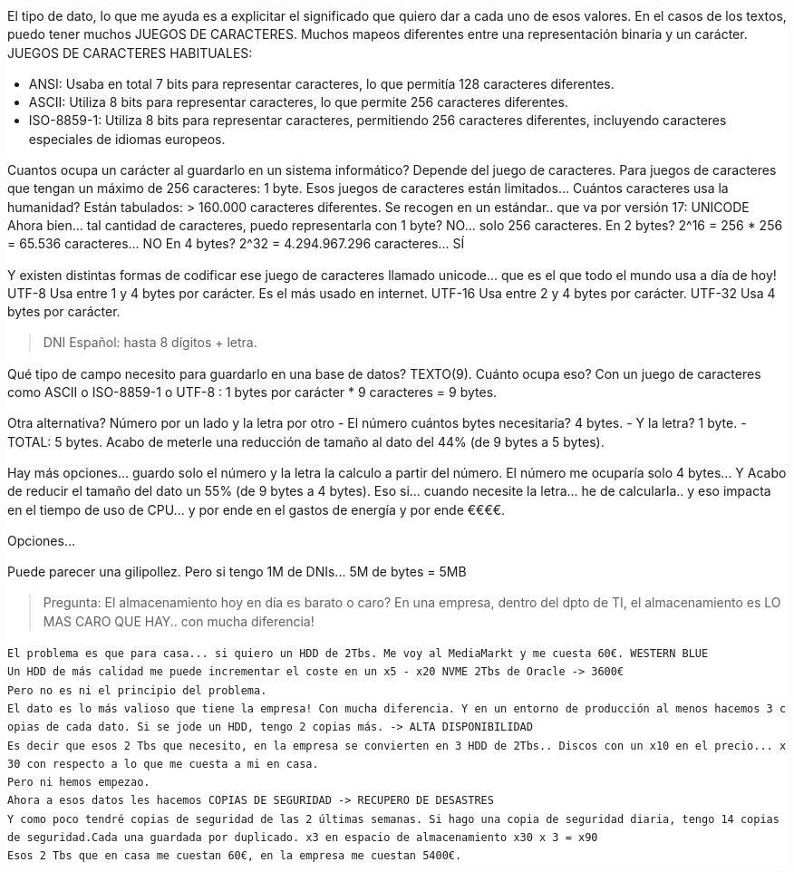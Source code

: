 El tipo de dato, lo que me ayuda es a explicitar el significado que quiero dar a cada uno de esos valores.
En el casos de los textos, puedo tener muchos JUEGOS DE CARACTERES. Muchos mapeos diferentes entre una representación binaria y un carácter. JUEGOS DE CARACTERES HABITUALES:
- ANSI: Usaba en total 7 bits para representar caracteres, lo que permitía 128 caracteres diferentes.
- ASCII: Utiliza 8 bits para representar caracteres, lo que permite 256 caracteres diferentes.
- ISO-8859-1: Utiliza 8 bits para representar caracteres, permitiendo 256 caracteres diferentes, incluyendo caracteres especiales de idiomas europeos.

Cuantos ocupa un carácter al guardarlo en un sistema informático? Depende del juego de caracteres.
Para juegos de caracteres que tengan un máximo de 256 caracteres: 1 byte.
Esos juegos de caracteres están limitados... Cuántos caracteres usa la humanidad? Están tabulados: > 160.000 caracteres diferentes. Se recogen en un estándar.. que va por versión 17: UNICODE
Ahora bien... tal cantidad de caracteres, puedo representarla con 1 byte? NO... solo 256 caracteres.
En 2 bytes? 2^16 = 256 * 256 = 65.536 caracteres... NO
En 4 bytes? 2^32 = 4.294.967.296 caracteres...      SÍ

Y existen distintas formas de codificar ese juego de caracteres llamado unicode... que es el que todo el mundo usa a día de hoy!
UTF-8       Usa entre 1 y 4 bytes por carácter. Es el más usado en internet.
UTF-16      Usa entre 2 y 4 bytes por carácter.
UTF-32      Usa 4 bytes por carácter.

> DNI Español: hasta 8 dígitos + letra.

  Qué tipo de campo necesito para guardarlo en una base de datos? TEXTO(9).
  Cuánto ocupa eso? Con un juego de caracteres como ASCII o ISO-8859-1 o UTF-8 : 1 bytes por carácter * 9 caracteres = 9 bytes.

  Otra alternativa? Número por un lado y la letra por otro
    - El número cuántos bytes necesitaría? 4 bytes.
    - Y la letra?                          1 byte.
    - TOTAL: 5 bytes.
  Acabo de meterle una reducción de tamaño al dato del 44% (de 9 bytes a 5 bytes).

  Hay más opciones... guardo solo el número y la letra la calculo a partir del número.
  El número me ocuparía solo 4 bytes... Y Acabo de reducir el tamaño del dato un 55% (de 9 bytes a 4 bytes).
  Eso si... cuando necesite la letra... he de calcularla.. y eso impacta en el tiempo de uso de CPU... y por ende en el gastos de energía y por ende €€€€.

  Opciones...

  Puede parecer una gilipollez. Pero si tengo 1M de DNIs... 5M de bytes = 5MB

  > Pregunta: El almacenamiento hoy en día es barato o caro?
  En una empresa, dentro del dpto de TI, el almacenamiento es LO MAS CARO QUE HAY.. con mucha diferencia!

    El problema es que para casa... si quiero un HDD de 2Tbs. Me voy al MediaMarkt y me cuesta 60€. WESTERN BLUE
    Un HDD de más calidad me puede incrementar el coste en un x5 - x20 NVME 2Tbs de Oracle -> 3600€
    Pero no es ni el principio del problema.
    El dato es lo más valioso que tiene la empresa! Con mucha diferencia. Y en un entorno de producción al menos hacemos 3 copias de cada dato. Si se jode un HDD, tengo 2 copias más. -> ALTA DISPONIBILIDAD
    Es decir que esos 2 Tbs que necesito, en la empresa se convierten en 3 HDD de 2Tbs.. Discos con un x10 en el precio... x 30 con respecto a lo que me cuesta a mi en casa.
    Pero ni hemos empezao.
    Ahora a esos datos les hacemos COPIAS DE SEGURIDAD -> RECUPERO DE DESASTRES
    Y como poco tendré copias de seguridad de las 2 últimas semanas. Si hago una copia de seguridad diaria, tengo 14 copias de seguridad.Cada una guardada por duplicado. x3 en espacio de almacenamiento x30 x 3 = x90
    Esos 2 Tbs que en casa me cuestan 60€, en la empresa me cuestan 5400€.
